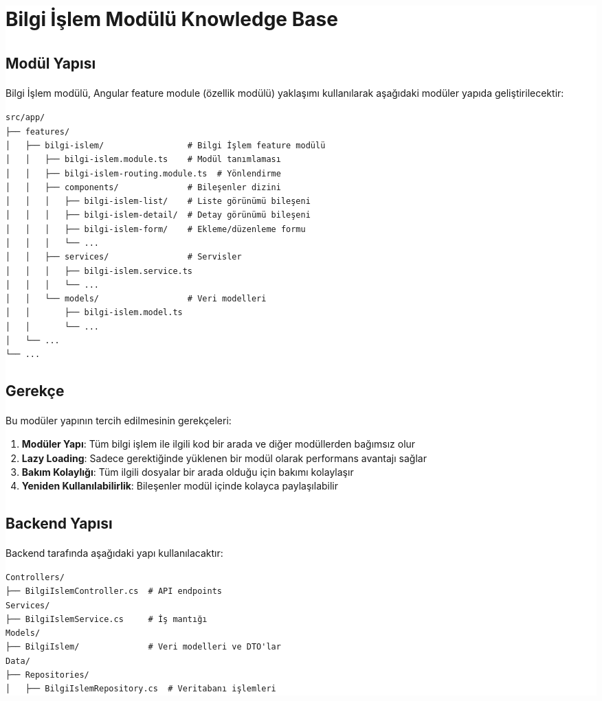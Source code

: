 # Bilgi İşlem Modülü Knowledge Base

## Modül Yapısı

Bilgi İşlem modülü, Angular feature module (özellik modülü) yaklaşımı kullanılarak aşağıdaki modüler yapıda geliştirilecektir:

```
src/app/
├── features/
│   ├── bilgi-islem/                 # Bilgi İşlem feature modülü
│   │   ├── bilgi-islem.module.ts    # Modül tanımlaması
│   │   ├── bilgi-islem-routing.module.ts  # Yönlendirme
│   │   ├── components/              # Bileşenler dizini
│   │   │   ├── bilgi-islem-list/    # Liste görünümü bileşeni
│   │   │   ├── bilgi-islem-detail/  # Detay görünümü bileşeni
│   │   │   ├── bilgi-islem-form/    # Ekleme/düzenleme formu
│   │   │   └── ...
│   │   ├── services/                # Servisler
│   │   │   ├── bilgi-islem.service.ts
│   │   │   └── ...
│   │   └── models/                  # Veri modelleri
│   │       ├── bilgi-islem.model.ts
│   │       └── ...
│   └── ...
└── ...
```

## Gerekçe

Bu modüler yapının tercih edilmesinin gerekçeleri:

1. **Modüler Yapı**: Tüm bilgi işlem ile ilgili kod bir arada ve diğer modüllerden bağımsız olur
2. **Lazy Loading**: Sadece gerektiğinde yüklenen bir modül olarak performans avantajı sağlar
3. **Bakım Kolaylığı**: Tüm ilgili dosyalar bir arada olduğu için bakımı kolaylaşır
4. **Yeniden Kullanılabilirlik**: Bileşenler modül içinde kolayca paylaşılabilir

## Backend Yapısı

Backend tarafında aşağıdaki yapı kullanılacaktır:

```
Controllers/
├── BilgiIslemController.cs  # API endpoints
Services/
├── BilgiIslemService.cs     # İş mantığı
Models/
├── BilgiIslem/              # Veri modelleri ve DTO'lar
Data/
├── Repositories/
│   ├── BilgiIslemRepository.cs  # Veritabanı işlemleri
```
